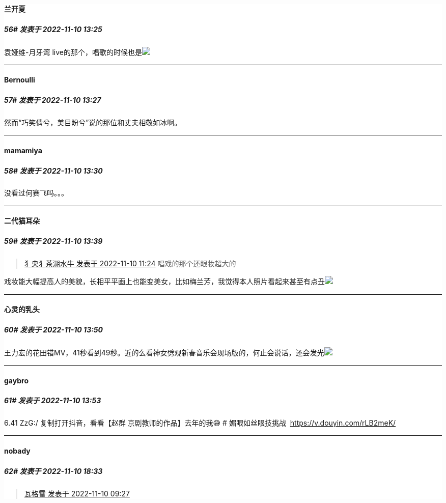 ####  兰开夏  
##### 56#       发表于 2022-11-10 13:25

袁娅维-月牙湾 live的那个，唱歌的时候也是<img src="https://static.saraba1st.com/image/smiley/face2017/072.png" referrerpolicy="no-referrer">

*****

####  Bernoulli  
##### 57#       发表于 2022-11-10 13:27

然而“巧笑倩兮，美目盼兮”说的那位和丈夫相敬如冰啊。

*****

####  mamamiya  
##### 58#       发表于 2022-11-10 13:30

没看过何赛飞吗。。。

*****

####  二代猫耳朵  
##### 59#       发表于 2022-11-10 13:39

<blockquote><a href="httphttps://bbs.saraba1st.com/2b/forum.php?mod=redirect&amp;goto=findpost&amp;pid=58366128&amp;ptid=2104157" target="_blank">犭央犭茶湖水牛 发表于 2022-11-10 11:24</a>
唱戏的那个还眼妆超大的</blockquote>
戏妆能大幅提高人的美貌，长相平平画上也能变美女，比如梅兰芳，我觉得本人照片看起来甚至有点丑<img src="https://static.saraba1st.com/image/smiley/face2017/067.png" referrerpolicy="no-referrer">

*****

####  心灵的乳头  
##### 60#       发表于 2022-11-10 13:50

王力宏的花田错MV，41秒看到49秒。近的么看神女劈观新春音乐会现场版的，何止会说话，还会发光<img src="https://static.saraba1st.com/image/smiley/face2017/067.png" referrerpolicy="no-referrer">



*****

####  gaybro  
##### 61#       发表于 2022-11-10 13:53

6.41 ZzG:/ 复制打开抖音，看看【赵群 京剧教师的作品】去年的我😅 # 媚眼如丝眼技挑战  https://v.douyin.com/rLB2meK/



*****

####  nobady  
##### 62#       发表于 2022-11-10 18:33

<blockquote><a href="httphttps://bbs.saraba1st.com/2b/forum.php?mod=redirect&amp;goto=findpost&amp;pid=58363798&amp;ptid=2104157" target="_blank">瓦格雷 发表于 2022-11-10 09:27</a>
